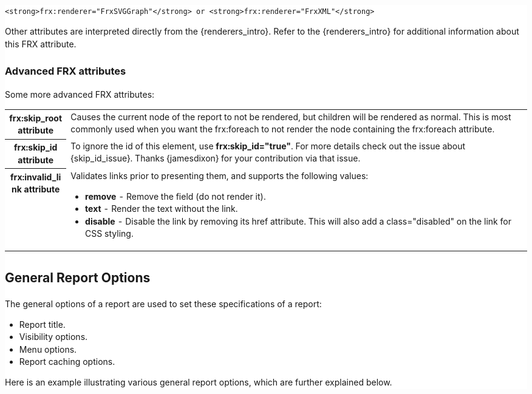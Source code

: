 ````
<strong>frx:renderer="FrxSVGGraph"</strong> or <strong>frx:renderer="FrxXML"</strong>
````

   Other attributes are interpreted directly from the {renderers_intro}.
   Refer to the {renderers_intro} for additional
   information about this FRX attribute.
    </td>
  </tr>
</table>

<h3 id="frx_advanced">Advanced FRX attributes</h3>
<p>Some more advanced FRX attributes:
</p>
<table>
  <tr id="skip_root">
    <th>frx:skip_root attribute</th>
    <td>Causes the current node of the report to not be rendered, but children
      will be rendered as normal. This is most
      commonly used when you want the frx:foreach to not render the node
      containing the frx:foreach attribute.
    </td>
  </tr>
  <tr id="skip_id">
    <th>frx:skip_id attribute</th>
    <td>To ignore the id of this element, use
      <strong>frx:skip_id="true"</strong>. For more details check out the
      issue about {skip_id_issue}. Thanks {jamesdixon} for your contribution via
      that issue.
    </td>
  </tr>
  <tr id="invalid_link">
    <th>frx:invalid_link attribute</th>
    <td>Validates links prior to presenting them, and supports the following
      values:
      <ul>
        <li><strong>remove</strong> - Remove the field (do not render it).</li>
        <li><strong>text</strong> - Render the text without the link.</li>
        <li><strong>disable</strong> - Disable the link by removing its href
          attribute. This will also add a class="disabled"
          on the link for CSS styling.
        </li>
      </ul>
    </td>
  </tr>
</table>
<h2 id="general">General Report Options</h2>
<p>The general options of a report are used to set these specifications of a
  report:
</p>
<ul>
  <li>Report title.</li>
  <li>Visibility options.</li>
  <li>Menu options.</li>
  <li>Report caching options.</li>
</ul>
<p>
  Here is an example illustrating various general report options, which are
  further explained below.
</p>
